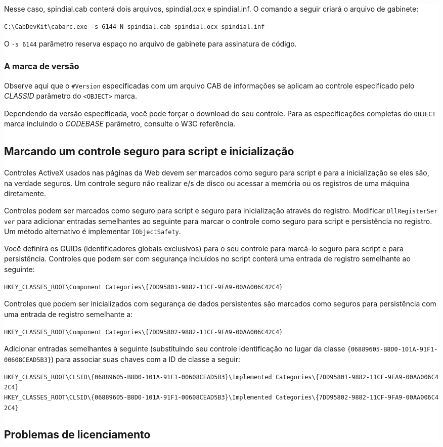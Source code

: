 Nesse caso, spindial.cab conterá dois arquivos, spindial.ocx e spindial.inf. O comando a seguir criará o arquivo de gabinete:

```
C:\CabDevKit\cabarc.exe -s 6144 N spindial.cab spindial.ocx spindial.inf
```

O `-s 6144` parâmetro reserva espaço no arquivo de gabinete para assinatura de código.

### <a name="the-version-tag"></a>A marca de versão

Observe aqui que o `#Version` especificadas com um arquivo CAB de informações se aplicam ao controle especificado pelo *CLASSID* parâmetro do `<OBJECT>` marca.

Dependendo da versão especificada, você pode forçar o download do seu controle. Para as especificações completas do `OBJECT` marca incluindo o *CODEBASE* parâmetro, consulte o W3C referência.

##  <a name="_core_marking_a_control_safe_for_scripting_and_initializing"></a> Marcando um controle seguro para script e inicialização

Controles ActiveX usados nas páginas da Web devem ser marcados como seguro para script e para a inicialização se eles são, na verdade seguros. Um controle seguro não realizar e/s de disco ou acessar a memória ou os registros de uma máquina diretamente.

Controles podem ser marcados como seguro para script e seguro para inicialização através do registro. Modificar `DllRegisterServer` para adicionar entradas semelhantes ao seguinte para marcar o controle como seguro para script e persistência no registro. Um método alternativo é implementar `IObjectSafety`.

Você definirá os GUIDs (identificadores globais exclusivos) para o seu controle para marcá-lo seguro para script e para persistência. Controles que podem ser com segurança incluídos no script conterá uma entrada de registro semelhante ao seguinte:

```
HKEY_CLASSES_ROOT\Component Categories\{7DD95801-9882-11CF-9FA9-00AA006C42C4}
```

Controles que podem ser inicializados com segurança de dados persistentes são marcados como seguros para persistência com uma entrada de registro semelhante a:

```
HKEY_CLASSES_ROOT\Component Categories\{7DD95802-9882-11CF-9FA9-00AA006C42C4}
```

Adicionar entradas semelhantes à seguinte (substituindo seu controle identificação no lugar da classe `{06889605-B8D0-101A-91F1-00608CEAD5B3}`) para associar suas chaves com a ID de classe a seguir:

```
HKEY_CLASSES_ROOT\CLSID\{06889605-B8D0-101A-91F1-00608CEAD5B3}\Implemented Categories\{7DD95801-9882-11CF-9FA9-00AA006C42C4}
HKEY_CLASSES_ROOT\CLSID\{06889605-B8D0-101A-91F1-00608CEAD5B3}\Implemented Categories\{7DD95802-9882-11CF-9FA9-00AA006C42C4}
```

##  <a name="_core_licensing_issues"></a> Problemas de licenciamento
